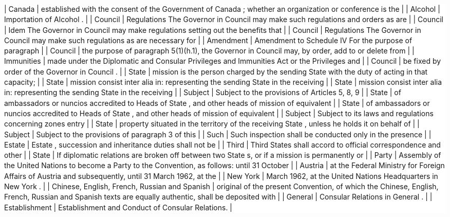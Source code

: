 | Canada                                        | established with the consent of the Government of Canada ; whether an organization or conference is the                                                          |
| Alcohol                                       | Importation of  Alcohol .                                                                                                                                        |
| Council                                       | Regulations The Governor in  Council may make such regulations and orders as are                                                                                 |
| Council                                       | Idem The Governor in  Council may make regulations setting out the benefits that                                                                                 |
| Council                                       | Regulations The Governor in  Council may make such regulations as are necessary for                                                                              |
| Amendment                                     | Amendment to Schedule IV For the purpose of paragraph                                                                                                            |
| Council                                       | the purpose of paragraph 5(1)(h.1), the Governor in Council may, by order, add to or delete from                                                                 |
| Immunities                                    | made under the Diplomatic and Consular Privileges and Immunities  Act  or the  Privileges and                                                                    |
| Council                                       | be fixed by order of the Governor in Council .                                                                                                                   |
| State                                         | mission is the person charged by the sending State with the duty of acting in that capacity;                                                                     |
| State                                         | mission consist inter alia in: representing the sending State  in the receiving                                                                                  |
| State                                         | mission consist inter alia in: representing the sending State  in the receiving                                                                                  |
| Subject                                       | Subject to the provisions of Articles 5, 8, 9                                                                                                                    |
| State                                         | of ambassadors or nuncios accredited to Heads of State , and other heads of mission of equivalent                                                                |
| State                                         | of ambassadors or nuncios accredited to Heads of State , and other heads of mission of equivalent                                                                |
| Subject                                       | Subject to its laws and regulations concerning zones entry                                                                                                       |
| State                                         | property situated in the territory of the receiving State , unless he holds it on behalf of                                                                      |
| Subject                                       | Subject to the provisions of paragraph 3 of this                                                                                                                 |
| Such                                          | Such inspection shall be conducted only in the presence                                                                                                          |
| Estate                                        | Estate , succession and inheritance duties shall not be                                                                                                          |
| Third                                         | Third States shall accord to official correspondence and other                                                                                                   |
| State                                         | If diplomatic relations are broken off between two  State s, or if a mission is permanently or                                                                   |
| Party                                         | Assembly of the United Nations to become a Party to the Convention, as follows: until 31 October                                                                 |
| Austria                                       | at the Federal Ministry for Foreign Affairs of Austria and subsequently, until 31 March 1962, at the                                                             |
| New York                                      | March 1962, at the United Nations Headquarters in New York .                                                                                                     |
| Chinese, English, French, Russian and Spanish | original of the present Convention, of which the Chinese, English, French, Russian and Spanish texts are equally authentic, shall be deposited with              |
| General                                       | Consular Relations in  General .                                                                                                                                 |
| Establishment                                 | Establishment  and Conduct of Consular Relations.                                                                                                                |